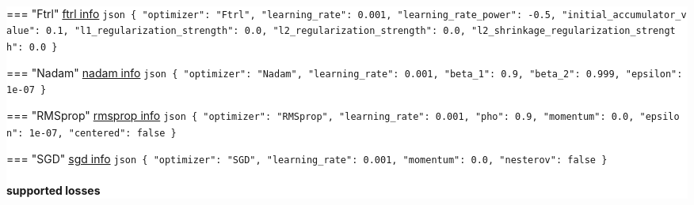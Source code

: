 === "Ftrl"
    [ftrl info](https://www.tensorflow.org/versions/r1.15/api_docs/python/tf/keras/optimizers/Ftrl)
    ```json
    {
      "optimizer": "Ftrl",
      "learning_rate": 0.001,
      "learning_rate_power": -0.5,
      "initial_accumulator_value": 0.1,
      "l1_regularization_strength": 0.0,
      "l2_regularization_strength": 0.0,
      "l2_shrinkage_regularization_strength": 0.0
    }
    ```

=== "Nadam"
    [nadam info](https://www.tensorflow.org/versions/r1.15/api_docs/python/tf/keras/optimizers/Nadam)
    ```json
    {
      "optimizer": "Nadam",
      "learning_rate": 0.001,
      "beta_1": 0.9,
      "beta_2": 0.999,
      "epsilon": 1e-07
    }
    ```

=== "RMSprop"
    [rmsprop info](https://www.tensorflow.org/versions/r1.15/api_docs/python/tf/keras/optimizers/RMSprop)
    ```json
    {
      "optimizer": "RMSprop",
      "learning_rate": 0.001,
      "pho": 0.9,
      "momentum": 0.0,
      "epsilon": 1e-07,
      "centered": false
    }
    ```

=== "SGD"
    [sgd info](https://www.tensorflow.org/versions/r1.15/api_docs/python/tf/keras/optimizers/SGD)
    ```json
    {
      "optimizer": "SGD",
      "learning_rate": 0.001,
      "momentum": 0.0,
      "nesterov": false
    }
    ```

#### supported losses
